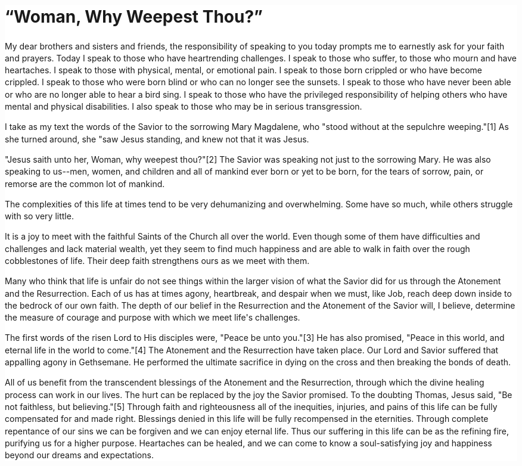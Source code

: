 # “Woman, Why Weepest Thou?”

My dear brothers and sisters and friends, the responsibility of speaking to
you today prompts me to earnestly ask for your faith and prayers. Today I
speak to those who have heartrending challenges. I speak to those who suffer,
to those who mourn and have heartaches. I speak to those with physical,
mental, or emotional pain. I speak to those born crippled or who have become
crippled. I speak to those who were born blind or who can no longer see the
sunsets. I speak to those who have never been able or who are no longer able
to hear a bird sing. I speak to those who have the privileged responsibility
of helping others who have mental and physical disabilities. I also speak to
those who may be in serious transgression.

I take as my text the words of the Savior to the sorrowing Mary Magdalene, who
"stood without at the sepulchre weeping."[1] As she turned around, she "saw
Jesus standing, and knew not that it was Jesus.

"Jesus saith unto her, Woman, why weepest thou?"[2] The Savior was speaking
not just to the sorrowing Mary. He was also speaking to us--men, women, and
children and all of mankind ever born or yet to be born, for the tears of
sorrow, pain, or remorse are the common lot of mankind.

The complexities of this life at times tend to be very dehumanizing and
overwhelming. Some have so much, while others struggle with so very little.

It is a joy to meet with the faithful Saints of the Church all over the world.
Even though some of them have difficulties and challenges and lack material
wealth, yet they seem to find much happiness and are able to walk in faith
over the rough cobblestones of life. Their deep faith strengthens ours as we
meet with them.

Many who think that life is unfair do not see things within the larger vision
of what the Savior did for us through the Atonement and the Resurrection. Each
of us has at times agony, heartbreak, and despair when we must, like Job,
reach deep down inside to the bedrock of our own faith. The depth of our
belief in the Resurrection and the Atonement of the Savior will, I believe,
determine the measure of courage and purpose with which we meet life's
challenges.

The first words of the risen Lord to His disciples were, "Peace be unto
you."[3] He has also promised, "Peace in this world, and eternal life in the
world to come."[4] The Atonement and the Resurrection have taken place. Our
Lord and Savior suffered that appalling agony in Gethsemane. He performed the
ultimate sacrifice in dying on the cross and then breaking the bonds of death.

All of us benefit from the transcendent blessings of the Atonement and the
Resurrection, through which the divine healing process can work in our lives.
The hurt can be replaced by the joy the Savior promised. To the doubting
Thomas, Jesus said, "Be not faithless, but believing."[5] Through faith and
righteousness all of the inequities, injuries, and pains of this life can be
fully compensated for and made right. Blessings denied in this life will be
fully recompensed in the eternities. Through complete repentance of our sins
we can be forgiven and we can enjoy eternal life. Thus our suffering in this
life can be as the refining fire, purifying us for a higher purpose.
Heartaches can be healed, and we can come to know a soul-satisfying joy and
happiness beyond our dreams and expectations.
